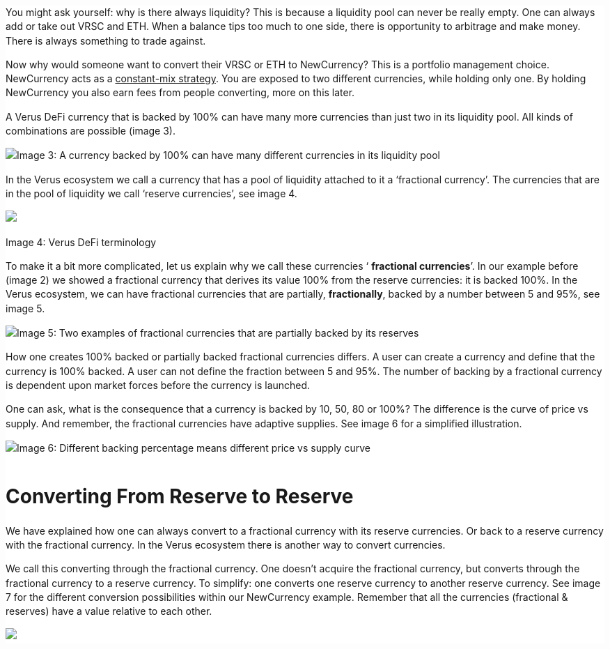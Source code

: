 You might ask yourself: why is there always liquidity? This is because a liquidity pool can never be really empty. One can always add or take out VRSC and ETH. When a balance tips too much to one side, there is opportunity to arbitrage and make money. There is always something to trade against.

Now why would someone want to convert their VRSC or ETH to NewCurrency? This is a portfolio management choice. NewCurrency acts as a [constant-mix strategy](https://www.investopedia.com/articles/stocks/09/constant-mix-buy-hold.asp). You are exposed to two different currencies, while holding only one. By holding NewCurrency you also earn fees from people converting, more on this later.

A Verus DeFi currency that is backed by 100% can have many more currencies than just two in its liquidity pool. All kinds of combinations are possible (image 3).

![](https://miro.medium.com/v2/resize:fit:2998/1*VJ_DhJq2QWru8BP9fToUqw.png)Image 3: A currency backed by 100% can have many different currencies in its liquidity pool

In the Verus ecosystem we call a currency that has a pool of liquidity attached to it a ‘fractional currency’. The currencies that are in the pool of liquidity we call ‘reserve currencies’, see image 4.

![](https://miro.medium.com/v2/resize:fit:700/1*4FmCyK0jw9aO_St-sO5DXg.png)

Image 4: Verus DeFi terminology

To make it a bit more complicated, let us explain why we call these currencies ‘ **fractional currencies**’. In our example before (image 2) we showed a fractional currency that derives its value 100% from the reserve currencies: it is backed 100%. In the Verus ecosystem, we can have fractional currencies that are partially, **fractionally**, backed by a number between 5 and 95%, see image 5.

![](https://miro.medium.com/v2/resize:fit:2456/1*_5MQotO7Oaf4wQiWUoHfTw.png)Image 5: Two examples of fractional currencies that are partially backed by its reserves

How one creates 100% backed or partially backed fractional currencies differs. A user can create a currency and define that the currency is 100% backed. A user can not define the fraction between 5 and 95%. The number of backing by a fractional currency is dependent upon market forces before the currency is launched.

One can ask, what is the consequence that a currency is backed by 10, 50, 80 or 100%? The difference is the curve of price vs supply. And remember, the fractional currencies have adaptive supplies. See image 6 for a simplified illustration.

![](https://miro.medium.com/v2/resize:fit:2998/1*hMcYDybghgvwo7LPL7fZwg.png)Image 6: Different backing percentage means different price vs supply curve

# Converting From Reserve to Reserve

We have explained how one can always convert to a fractional currency with its reserve currencies. Or back to a reserve currency with the fractional currency. In the Verus ecosystem there is another way to convert currencies.

We call this converting through the fractional currency. One doesn’t acquire the fractional currency, but converts through the fractional currency to a reserve currency. To simplify: one converts one reserve currency to another reserve currency. See image 7 for the different conversion possibilities within our NewCurrency example. Remember that all the currencies (fractional & reserves) have a value relative to each other.

![](https://miro.medium.com/v2/resize:fit:1000/1*pmHqzrNr9EX4fFjAEC6ziw.png)
